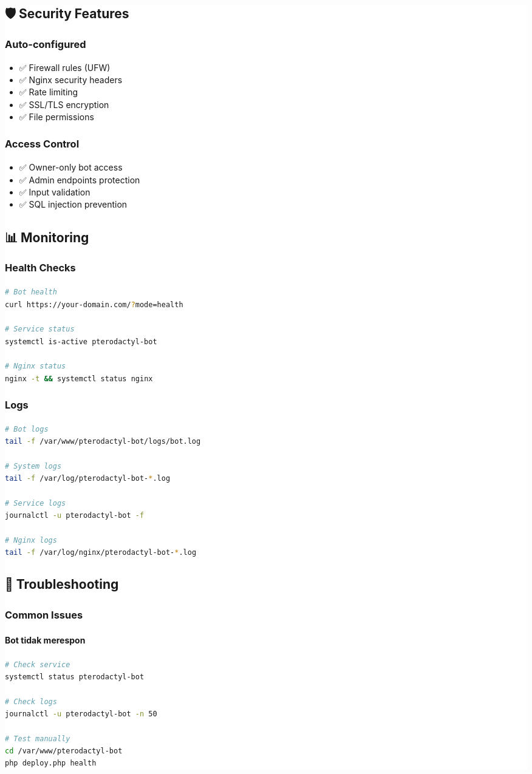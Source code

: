 ## 🛡️ Security Features

### Auto-configured
- ✅ Firewall rules (UFW)
- ✅ Nginx security headers
- ✅ Rate limiting
- ✅ SSL/TLS encryption
- ✅ File permissions

### Access Control
- ✅ Owner-only bot access
- ✅ Admin endpoints protection
- ✅ Input validation
- ✅ SQL injection prevention

## 📊 Monitoring

### Health Checks
```bash
# Bot health
curl https://your-domain.com/?mode=health

# Service status
systemctl is-active pterodactyl-bot

# Nginx status
nginx -t && systemctl status nginx
```

### Logs
```bash
# Bot logs
tail -f /var/www/pterodactyl-bot/logs/bot.log

# System logs
tail -f /var/log/pterodactyl-bot-*.log

# Service logs
journalctl -u pterodactyl-bot -f

# Nginx logs
tail -f /var/log/nginx/pterodactyl-bot-*.log
```

## 🔧 Troubleshooting

### Common Issues

#### Bot tidak merespon
```bash
# Check service
systemctl status pterodactyl-bot

# Check logs
journalctl -u pterodactyl-bot -n 50

# Test manually
cd /var/www/pterodactyl-bot
php deploy.php health
```
